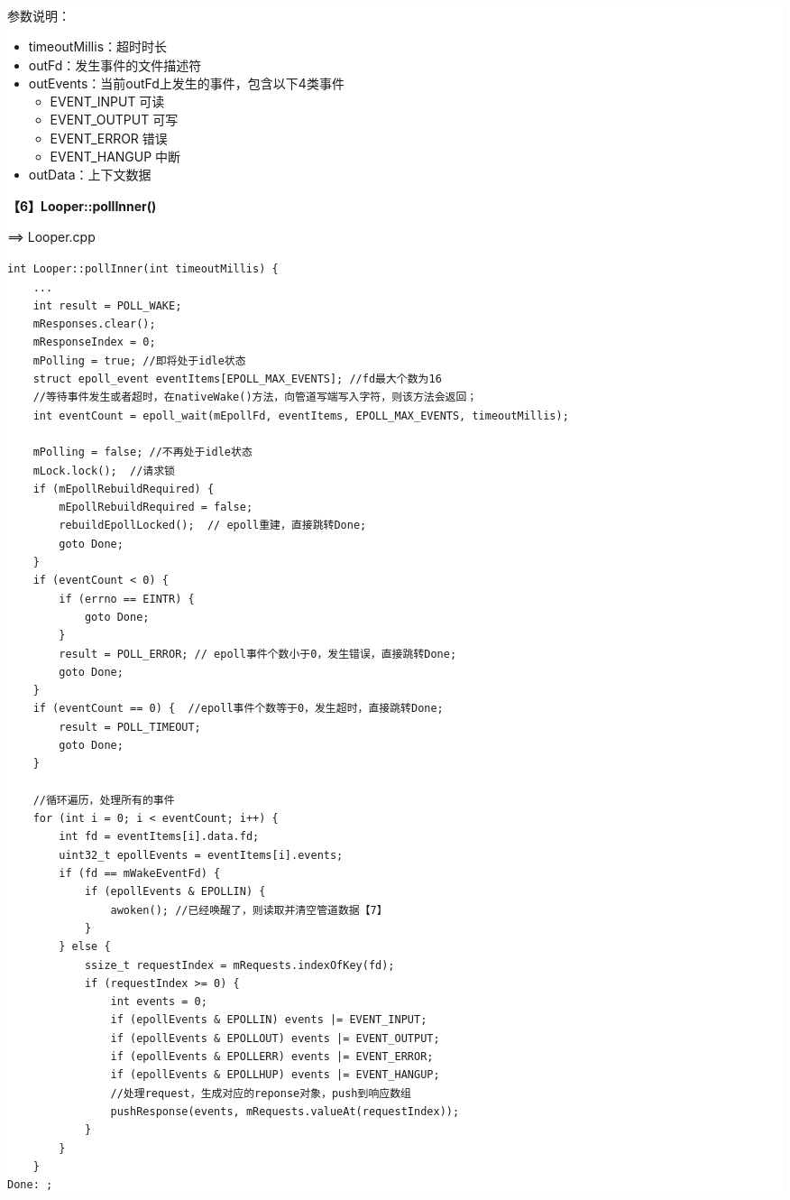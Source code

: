 参数说明：

- timeoutMillis：超时时长
- outFd：发生事件的文件描述符
- outEvents：当前outFd上发生的事件，包含以下4类事件
    - EVENT_INPUT  可读
    - EVENT_OUTPUT  可写
    - EVENT_ERROR 错误
    - EVENT_HANGUP 中断
- outData：上下文数据


**【6】Looper::pollInner()**

==> Looper.cpp

    int Looper::pollInner(int timeoutMillis) {
        ...
        int result = POLL_WAKE;
        mResponses.clear();
        mResponseIndex = 0;
        mPolling = true; //即将处于idle状态
        struct epoll_event eventItems[EPOLL_MAX_EVENTS]; //fd最大个数为16
        //等待事件发生或者超时，在nativeWake()方法，向管道写端写入字符，则该方法会返回；
        int eventCount = epoll_wait(mEpollFd, eventItems, EPOLL_MAX_EVENTS, timeoutMillis);

        mPolling = false; //不再处于idle状态
        mLock.lock();  //请求锁
        if (mEpollRebuildRequired) {
            mEpollRebuildRequired = false;
            rebuildEpollLocked();  // epoll重建，直接跳转Done;
            goto Done;
        }
        if (eventCount < 0) {
            if (errno == EINTR) {
                goto Done;
            }
            result = POLL_ERROR; // epoll事件个数小于0，发生错误，直接跳转Done;
            goto Done;
        }
        if (eventCount == 0) {  //epoll事件个数等于0，发生超时，直接跳转Done;
            result = POLL_TIMEOUT;
            goto Done;
        }

        //循环遍历，处理所有的事件
        for (int i = 0; i < eventCount; i++) {
            int fd = eventItems[i].data.fd;
            uint32_t epollEvents = eventItems[i].events;
            if (fd == mWakeEventFd) {
                if (epollEvents & EPOLLIN) {
                    awoken(); //已经唤醒了，则读取并清空管道数据【7】
                }
            } else {
                ssize_t requestIndex = mRequests.indexOfKey(fd);
                if (requestIndex >= 0) {
                    int events = 0;
                    if (epollEvents & EPOLLIN) events |= EVENT_INPUT;
                    if (epollEvents & EPOLLOUT) events |= EVENT_OUTPUT;
                    if (epollEvents & EPOLLERR) events |= EVENT_ERROR;
                    if (epollEvents & EPOLLHUP) events |= EVENT_HANGUP;
                    //处理request，生成对应的reponse对象，push到响应数组
                    pushResponse(events, mRequests.valueAt(requestIndex));
                }
            }
        }
    Done: ;